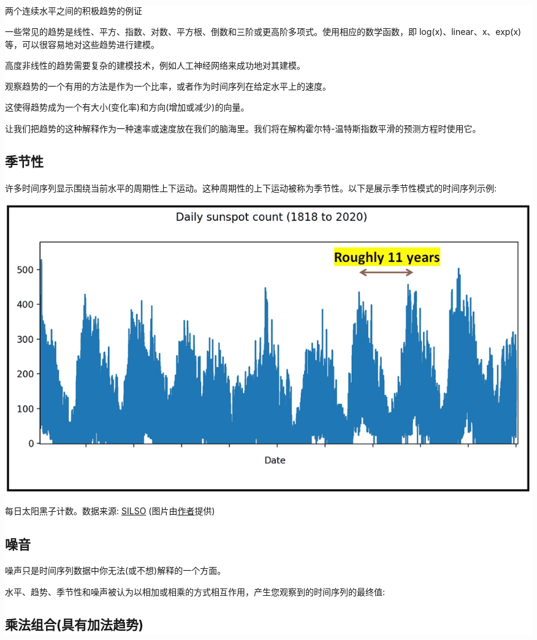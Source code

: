 两个连续水平之间的积极趋势的例证

一些常见的趋势是线性、平方、指数、对数、平方根、倒数和三阶或更高阶多项式。使用相应的数学函数，即 log(x)、linear、x、exp(x)等，可以很容易地对这些趋势进行建模。

高度非线性的趋势需要复杂的建模技术，例如人工神经网络来成功地对其建模。

观察趋势的一个有用的方法是作为一个比率，或者作为时间序列在给定水平上的速度。

这使得趋势成为一个有大小(变化率)和方向(增加或减少)的向量。

让我们把趋势的这种解释作为一种速率或速度放在我们的脑海里。我们将在解构霍尔特-温特斯指数平滑的预测方程时使用它。

## 季节性

许多时间序列显示围绕当前水平的周期性上下运动。这种周期性的上下运动被称为季节性。以下是展示季节性模式的时间序列示例:

![](img/c1e380240033beb0bfb72d9453513e90.png)

每日太阳黑子计数。数据来源: [SILSO](http://www.sidc.be/silso/datafiles) (图片由[作者](https://sachin-date.medium.com/)提供)

## 噪音

噪声只是时间序列数据中你无法(或不想)解释的一个方面。

水平、趋势、季节性和噪声被认为以相加或相乘的方式相互作用，产生您观察到的时间序列的最终值:

## 乘法组合(具有加法趋势)
